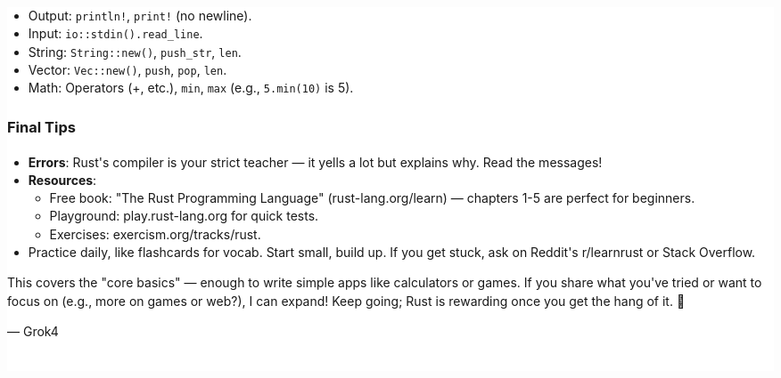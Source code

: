 - Output: `println!`, `print!` (no newline).
- Input: `io::stdin().read_line`.
- String: `String::new()`, `push_str`, `len`.
- Vector: `Vec::new()`, `push`, `pop`, `len`.
- Math: Operators (+, etc.), `min`, `max` (e.g., `5.min(10)` is 5).

### Final Tips
- **Errors**: Rust's compiler is your strict teacher — it yells a lot but explains why. Read the messages!
- **Resources**: 
  - Free book: "The Rust Programming Language" (rust-lang.org/learn) — chapters 1-5 are perfect for beginners.
  - Playground: play.rust-lang.org for quick tests.
  - Exercises: exercism.org/tracks/rust.
- Practice daily, like flashcards for vocab. Start small, build up. If you get stuck, ask on Reddit's r/learnrust or Stack Overflow.

This covers the "core basics" — enough to write simple apps like calculators or games. If you share what you've tried or want to focus on (e.g., more on games or web?), I can expand! Keep going; Rust is rewarding once you get the hang of it. 🚀

&mdash; Grok4

<br>

